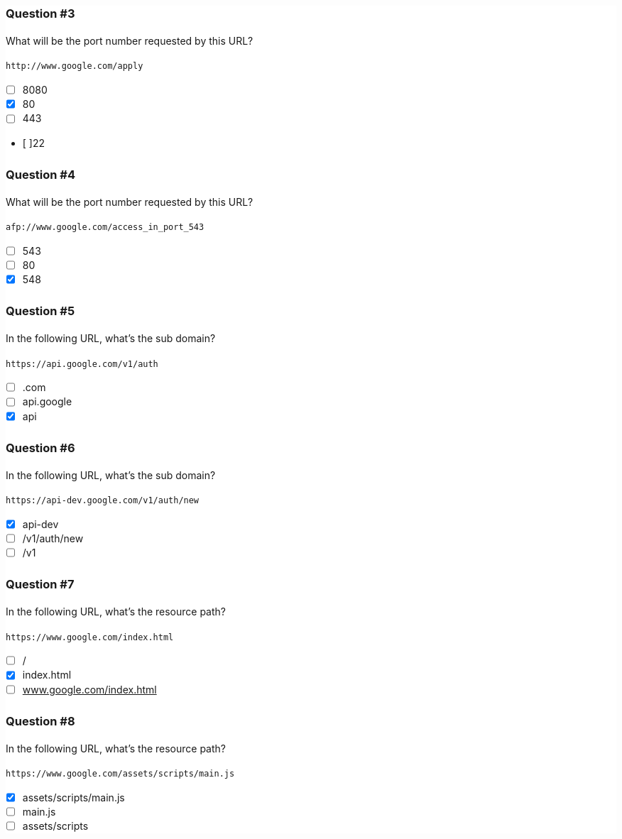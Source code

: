 ### Question #3
What will be the port number requested by this URL?

`http://www.google.com/apply`

- [ ] 8080
- [x] 80
- [ ] 443
- [ ]22

### Question #4
What will be the port number requested by this URL?

`afp://www.google.com/access_in_port_543`

- [ ] 543
- [ ] 80
- [x] 548

### Question #5
In the following URL, what’s the sub domain?

`https://api.google.com/v1/auth`

- [ ] .com
- [ ] api.google
- [x] api

### Question #6
In the following URL, what’s the sub domain?

`https://api-dev.google.com/v1/auth/new`

- [x] api-dev
- [ ] /v1/auth/new
- [ ] /v1

### Question #7
In the following URL, what’s the resource path?

``https://www.google.com/index.html``

- [ ] /
- [x] index.html
- [ ] www.google.com/index.html

### Question #8
In the following URL, what’s the resource path?

`https://www.google.com/assets/scripts/main.js`

- [x] assets/scripts/main.js
- [ ] main.js
- [ ] assets/scripts
